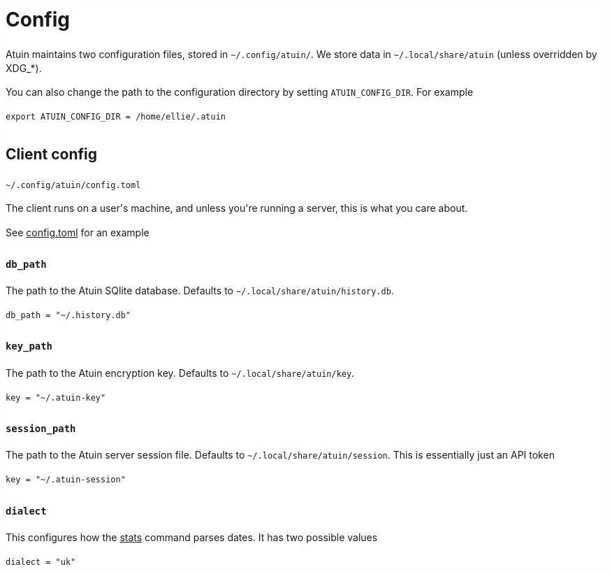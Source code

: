 # Config

Atuin maintains two configuration files, stored in `~/.config/atuin/`. We store
data in `~/.local/share/atuin` (unless overridden by XDG\_\*).

You can also change the path to the configuration directory by setting
`ATUIN_CONFIG_DIR`. For example

```
export ATUIN_CONFIG_DIR = /home/ellie/.atuin
```

## Client config

```
~/.config/atuin/config.toml
```

The client runs on a user's machine, and unless you're running a server, this
is what you care about.

See [config.toml](../../../atuin-client/config.toml) for an example

### `db_path`

The path to the Atuin SQlite database. Defaults to
`~/.local/share/atuin/history.db`.

```
db_path = "~/.history.db"
```

### `key_path`

The path to the Atuin encryption key. Defaults to
`~/.local/share/atuin/key`.

```
key = "~/.atuin-key"
```

### `session_path`

The path to the Atuin server session file. Defaults to
`~/.local/share/atuin/session`. This is essentially just an API token

```
key = "~/.atuin-session"
```

### `dialect`

This configures how the [stats](../commands/stats.md) command parses dates. It has two
possible values

```
dialect = "uk"
```
